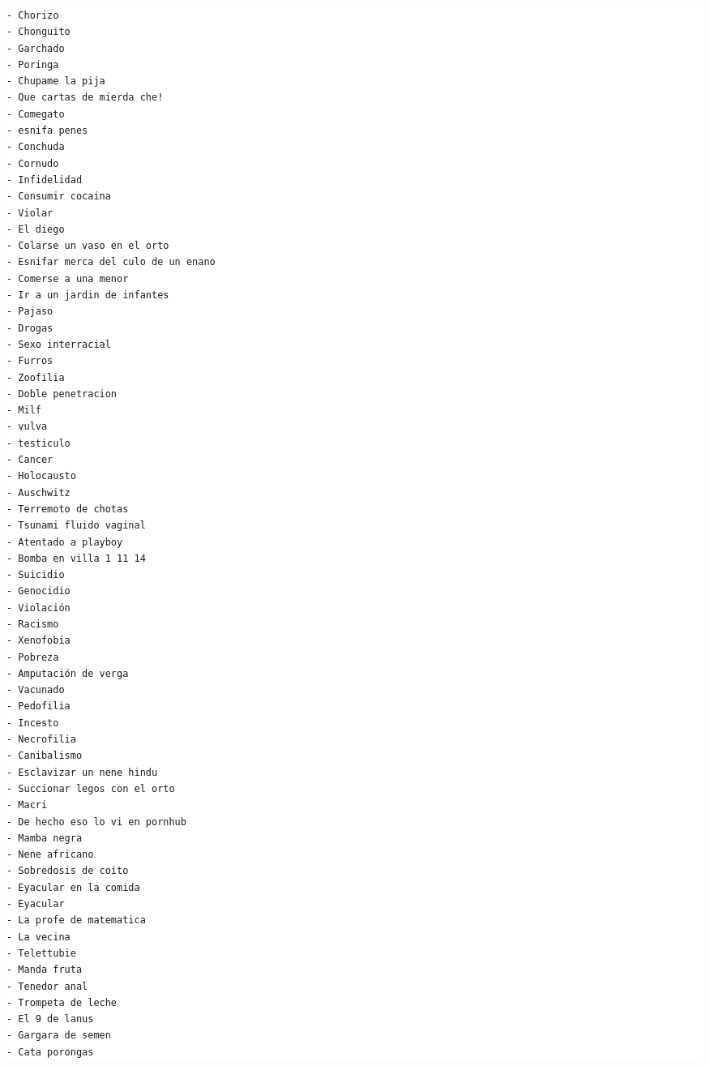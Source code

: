     - Chorizo
    - Chonguito
    - Garchado
    - Poringa
    - Chupame la pija
    - Que cartas de mierda che!
    - Comegato
    - esnifa penes
    - Conchuda
    - Cornudo
    - Infidelidad
    - Consumir cocaina
    - Violar
    - El diego
    - Colarse un vaso en el orto
    - Esnifar merca del culo de un enano
    - Comerse a una menor
    - Ir a un jardin de infantes
    - Pajaso
    - Drogas
    - Sexo interracial
    - Furros
    - Zoofilia
    - Doble penetracion
    - Milf
    - vulva
    - testiculo
    - Cancer
    - Holocausto
    - Auschwitz
    - Terremoto de chotas
    - Tsunami fluido vaginal
    - Atentado a playboy
    - Bomba en villa 1 11 14
    - Suicidio
    - Genocidio
    - Violación
    - Racismo
    - Xenofobia
    - Pobreza
    - Amputación de verga
    - Vacunado
    - Pedofilia
    - Incesto
    - Necrofilia
    - Canibalismo
    - Esclavizar un nene hindu
    - Succionar legos con el orto
    - Macri
    - De hecho eso lo vi en pornhub
    - Mamba negra
    - Nene africano
    - Sobredosis de coito
    - Eyacular en la comida
    - Eyacular
    - La profe de matematica
    - La vecina
    - Telettubie
    - Manda fruta
    - Tenedor anal
    - Trompeta de leche
    - El 9 de lanus
    - Gargara de semen
    - Cata porongas